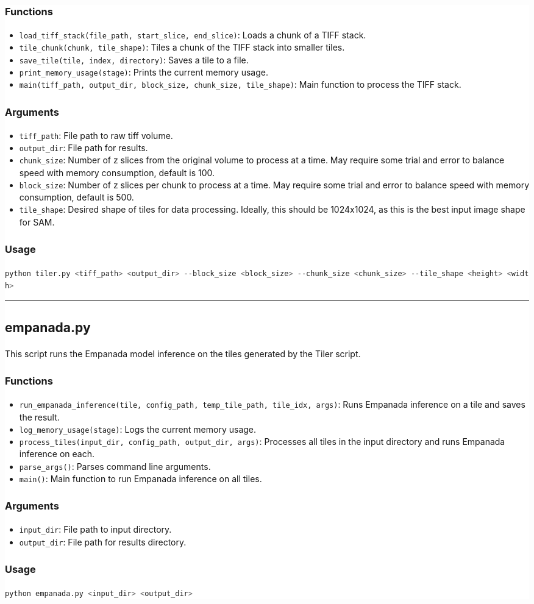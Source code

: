 ### Functions

- `load_tiff_stack(file_path, start_slice, end_slice)`: Loads a chunk of a TIFF stack.
- `tile_chunk(chunk, tile_shape)`: Tiles a chunk of the TIFF stack into smaller tiles.
- `save_tile(tile, index, directory)`: Saves a tile to a file.
- `print_memory_usage(stage)`: Prints the current memory usage.
- `main(tiff_path, output_dir, block_size, chunk_size, tile_shape)`: Main function to process the TIFF stack.

### Arguments

- `tiff_path`: File path to raw tiff volume.
- `output_dir`: File path for results.
- `chunk_size`: Number of z slices from the original volume to process at a time. May require some trial and error to balance speed with memory consumption, default is 100.
- `block_size`: Number of z slices per chunk to process at a time. May require some trial and error to balance speed with memory consumption, default is 500.
- `tile_shape`: Desired shape of tiles for data processing. Ideally, this should be 1024x1024, as this is the best input image shape for SAM.


### Usage
```bash
python tiler.py <tiff_path> <output_dir> --block_size <block_size> --chunk_size <chunk_size> --tile_shape <height> <width>
```


---

## empanada.py

This script runs the Empanada model inference on the tiles generated by the Tiler script.

### Functions

- `run_empanada_inference(tile, config_path, temp_tile_path, tile_idx, args)`: Runs Empanada inference on a tile and saves the result.
- `log_memory_usage(stage)`: Logs the current memory usage.
- `process_tiles(input_dir, config_path, output_dir, args)`: Processes all tiles in the input directory and runs Empanada inference on each.
- `parse_args()`: Parses command line arguments.
- `main()`: Main function to run Empanada inference on all tiles.

### Arguments

- `input_dir`: File path to input directory.
- `output_dir`: File path for results directory.


### Usage

```bash
python empanada.py <input_dir> <output_dir>
```
